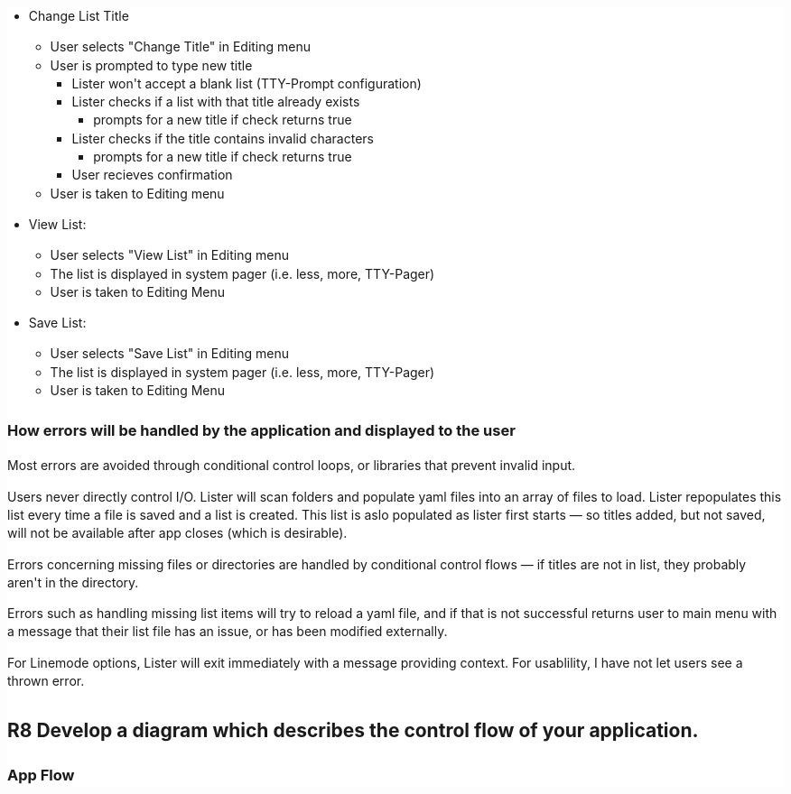 - Change List Title
  - User selects "Change Title" in Editing menu
  - User is prompted to type new title
    - Lister won't accept a blank list (TTY-Prompt configuration)
    - Lister checks if a list with that title already exists
      - prompts for a new title if check returns true
    - Lister checks if the title contains invalid characters
      - prompts for a new title if check returns true
    - User recieves confirmation
  - User is taken to Editing menu

- View List:
  - User selects "View List" in Editing menu
  - The list is displayed in system pager (i.e. less, more, TTY-Pager)
  - User is taken to Editing Menu
  
- Save List:
  - User selects "Save List" in Editing menu
  - The list is displayed in system pager (i.e. less, more, TTY-Pager)
  - User is taken to Editing Menu

### How errors will be handled by the application and displayed to the user

Most errors are avoided through conditional control loops, or libraries that prevent invalid input.

Users never directly control I/O. Lister will scan folders and populate yaml files into an array of files to load. Lister repopulates this list every time a file is saved and a list is created. This list is aslo populated as lister first starts — so titles added, but not saved, will not be available after app closes (which is desirable).

Errors concerning missing files or directories are handled by conditional control flows — if titles are not in list, they probably aren't in the directory.

Errors such as handling missing list items will try to reload a yaml file, and if that is not successful returns user to main menu with a message that their list file has an issue,
or has been modified externally.

For Linemode options, Lister will exit immediately with a message providing context. For usablility, I have not let users see a thrown error.

## R8 Develop a diagram which describes the control flow of your application.

### App Flow
